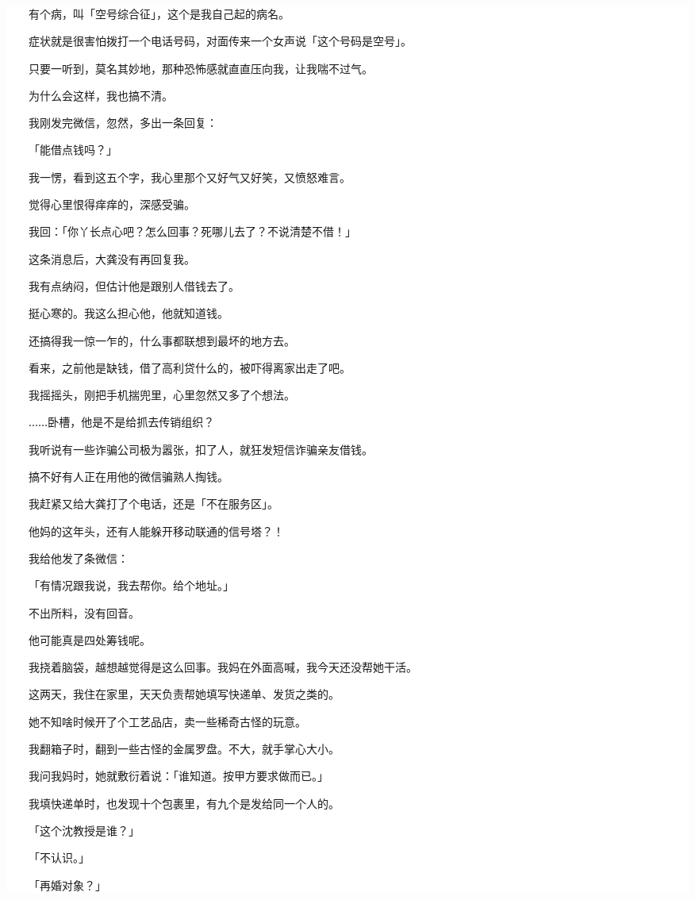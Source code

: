 &emsp;&emsp;有个病，叫「空号综合征」，这个是我自己起的病名。  
  
&emsp;&emsp;症状就是很害怕拨打一个电话号码，对面传来一个女声说「这个号码是空号」。  
  
&emsp;&emsp;只要一听到，莫名其妙地，那种恐怖感就直直压向我，让我喘不过气。  
  
&emsp;&emsp;为什么会这样，我也搞不清。  
  
&emsp;&emsp;我刚发完微信，忽然，多出一条回复：  
  
&emsp;&emsp;「能借点钱吗？」  
  
&emsp;&emsp;我一愣，看到这五个字，我心里那个又好气又好笑，又愤怒难言。  
  
&emsp;&emsp;觉得心里恨得痒痒的，深感受骗。  
  
&emsp;&emsp;我回：「你丫长点心吧？怎么回事？死哪儿去了？不说清楚不借！」  
  
&emsp;&emsp;这条消息后，大龚没有再回复我。  
  
&emsp;&emsp;我有点纳闷，但估计他是跟别人借钱去了。  
  
&emsp;&emsp;挺心寒的。我这么担心他，他就知道钱。  
  
&emsp;&emsp;还搞得我一惊一乍的，什么事都联想到最坏的地方去。  
  
&emsp;&emsp;看来，之前他是缺钱，借了高利贷什么的，被吓得离家出走了吧。  
  
&emsp;&emsp;我摇摇头，刚把手机揣兜里，心里忽然又多了个想法。  
  
&emsp;&emsp;……卧槽，他是不是给抓去传销组织？  
  
&emsp;&emsp;我听说有一些诈骗公司极为嚣张，扣了人，就狂发短信诈骗亲友借钱。  
  
&emsp;&emsp;搞不好有人正在用他的微信骗熟人掏钱。  
  
&emsp;&emsp;我赶紧又给大龚打了个电话，还是「不在服务区」。  
  
&emsp;&emsp;他妈的这年头，还有人能躲开移动联通的信号塔？！  
  
&emsp;&emsp;我给他发了条微信：  
  
&emsp;&emsp;「有情况跟我说，我去帮你。给个地址。」  
  
&emsp;&emsp;不出所料，没有回音。  
  
&emsp;&emsp;他可能真是四处筹钱呢。  
  
&emsp;&emsp;我挠着脑袋，越想越觉得是这么回事。我妈在外面高喊，我今天还没帮她干活。  
  
&emsp;&emsp;这两天，我住在家里，天天负责帮她填写快递单、发货之类的。  
  
&emsp;&emsp;她不知啥时候开了个工艺品店，卖一些稀奇古怪的玩意。  
  
&emsp;&emsp;我翻箱子时，翻到一些古怪的金属罗盘。不大，就手掌心大小。  
  
&emsp;&emsp;我问我妈时，她就敷衍着说：「谁知道。按甲方要求做而已。」  
  
&emsp;&emsp;我填快递单时，也发现十个包裹里，有九个是发给同一个人的。  
  
&emsp;&emsp;「这个沈教授是谁？」  
  
&emsp;&emsp;「不认识。」  
  
&emsp;&emsp;「再婚对象？」  
  